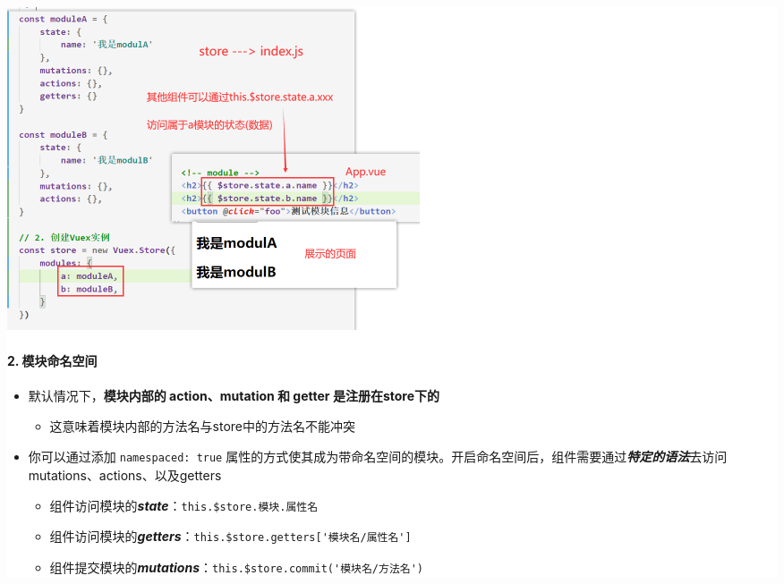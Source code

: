 <img src="./images/02-Vue 高级.assets/image-20200915164301179.png" alt="image-20200915164301179" style="zoom:50%;" />





#### 2. 模块命名空间

- 默认情况下，**模块内部的 action、mutation 和 getter 是注册在store下的**
  
  - 这意味着模块内部的方法名与store中的方法名不能冲突
    
    
  
- 你可以通过添加 `namespaced: true` 属性的方式使其成为带命名空间的模块。开启命名空间后，组件需要通过***特定的语法***去访问mutations、actions、以及getters

    - 组件访问模块的***state***：`this.$store.模块.属性名`

    - 组件访问模块的***getters***：`this.$store.getters['模块名/属性名']`

    - 组件提交模块的***mutations***：`this.$store.commit('模块名/方法名')`
